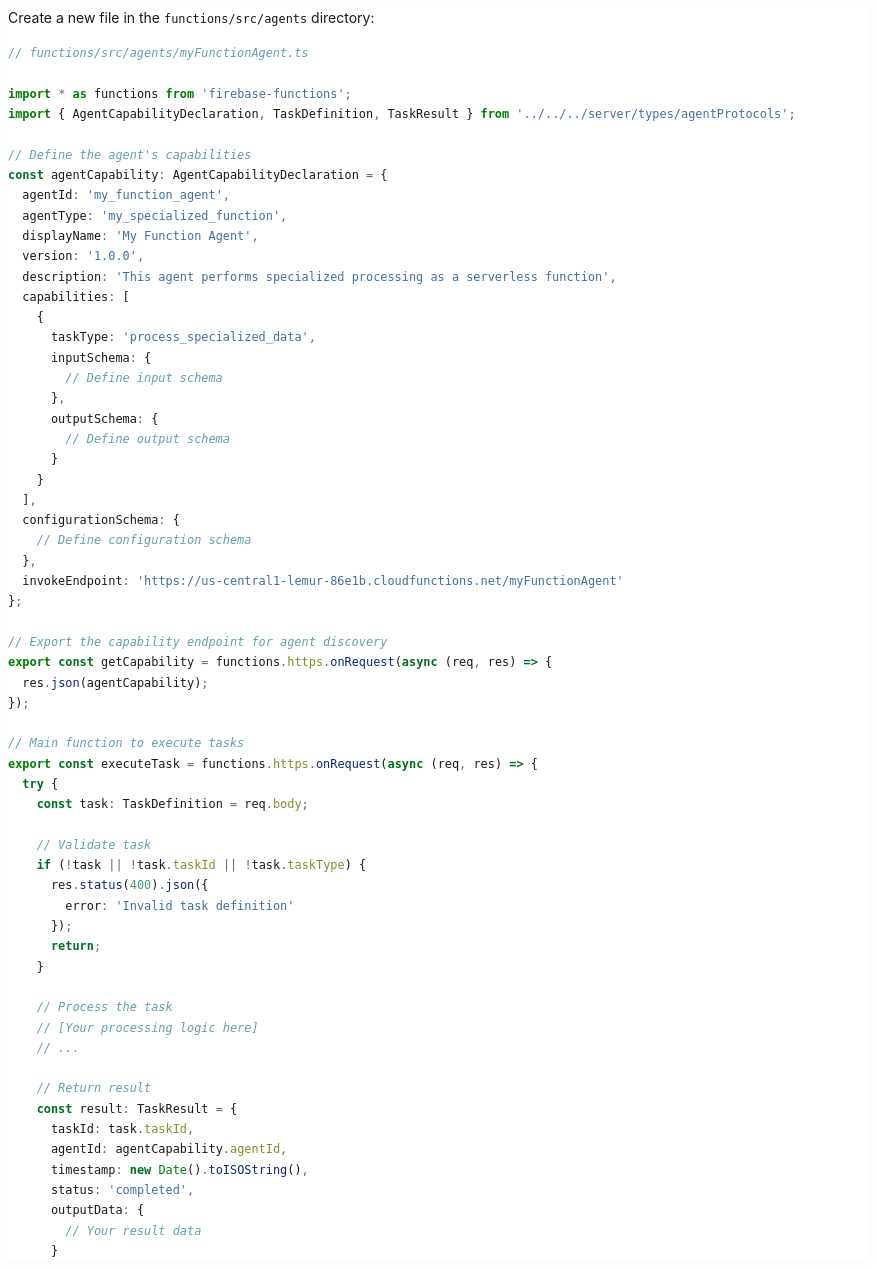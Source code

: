 Create a new file in the `functions/src/agents` directory:

```typescript
// functions/src/agents/myFunctionAgent.ts

import * as functions from 'firebase-functions';
import { AgentCapabilityDeclaration, TaskDefinition, TaskResult } from '../../../server/types/agentProtocols';

// Define the agent's capabilities
const agentCapability: AgentCapabilityDeclaration = {
  agentId: 'my_function_agent',
  agentType: 'my_specialized_function',
  displayName: 'My Function Agent',
  version: '1.0.0',
  description: 'This agent performs specialized processing as a serverless function',
  capabilities: [
    {
      taskType: 'process_specialized_data',
      inputSchema: {
        // Define input schema
      },
      outputSchema: {
        // Define output schema
      }
    }
  ],
  configurationSchema: {
    // Define configuration schema
  },
  invokeEndpoint: 'https://us-central1-lemur-86e1b.cloudfunctions.net/myFunctionAgent'
};

// Export the capability endpoint for agent discovery
export const getCapability = functions.https.onRequest(async (req, res) => {
  res.json(agentCapability);
});

// Main function to execute tasks
export const executeTask = functions.https.onRequest(async (req, res) => {
  try {
    const task: TaskDefinition = req.body;
    
    // Validate task
    if (!task || !task.taskId || !task.taskType) {
      res.status(400).json({
        error: 'Invalid task definition'
      });
      return;
    }
    
    // Process the task
    // [Your processing logic here]
    // ...
    
    // Return result
    const result: TaskResult = {
      taskId: task.taskId,
      agentId: agentCapability.agentId,
      timestamp: new Date().toISOString(),
      status: 'completed',
      outputData: {
        // Your result data
      }
```